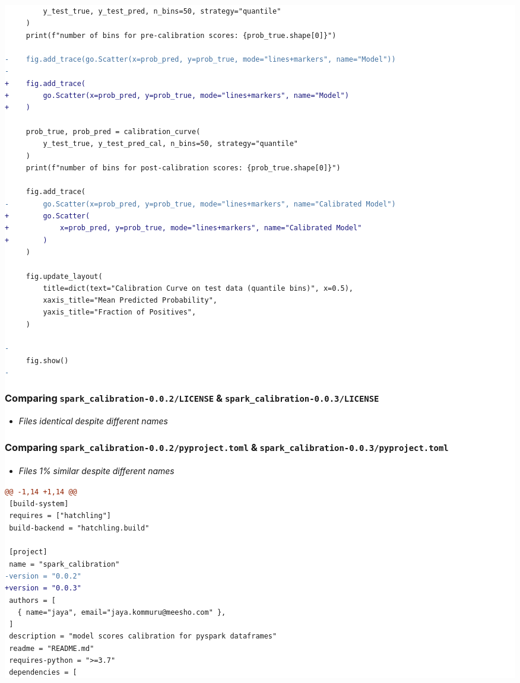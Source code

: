 ```diff
         y_test_true, y_test_pred, n_bins=50, strategy="quantile"
     )
     print(f"number of bins for pre-calibration scores: {prob_true.shape[0]}")
 
-    fig.add_trace(go.Scatter(x=prob_pred, y=prob_true, mode="lines+markers", name="Model"))
-
+    fig.add_trace(
+        go.Scatter(x=prob_pred, y=prob_true, mode="lines+markers", name="Model")
+    )
 
     prob_true, prob_pred = calibration_curve(
         y_test_true, y_test_pred_cal, n_bins=50, strategy="quantile"
     )
     print(f"number of bins for post-calibration scores: {prob_true.shape[0]}")
 
     fig.add_trace(
-        go.Scatter(x=prob_pred, y=prob_true, mode="lines+markers", name="Calibrated Model")
+        go.Scatter(
+            x=prob_pred, y=prob_true, mode="lines+markers", name="Calibrated Model"
+        )
     )
 
     fig.update_layout(
         title=dict(text="Calibration Curve on test data (quantile bins)", x=0.5),
         xaxis_title="Mean Predicted Probability",
         yaxis_title="Fraction of Positives",
     )
 
-
     fig.show()
-
```

### Comparing `spark_calibration-0.0.2/LICENSE` & `spark_calibration-0.0.3/LICENSE`

 * *Files identical despite different names*

### Comparing `spark_calibration-0.0.2/pyproject.toml` & `spark_calibration-0.0.3/pyproject.toml`

 * *Files 1% similar despite different names*

```diff
@@ -1,14 +1,14 @@
 [build-system]
 requires = ["hatchling"]
 build-backend = "hatchling.build"
 
 [project]
 name = "spark_calibration"
-version = "0.0.2"
+version = "0.0.3"
 authors = [
   { name="jaya", email="jaya.kommuru@meesho.com" },
 ]
 description = "model scores calibration for pyspark dataframes"
 readme = "README.md"
 requires-python = ">=3.7"
 dependencies = [
```
